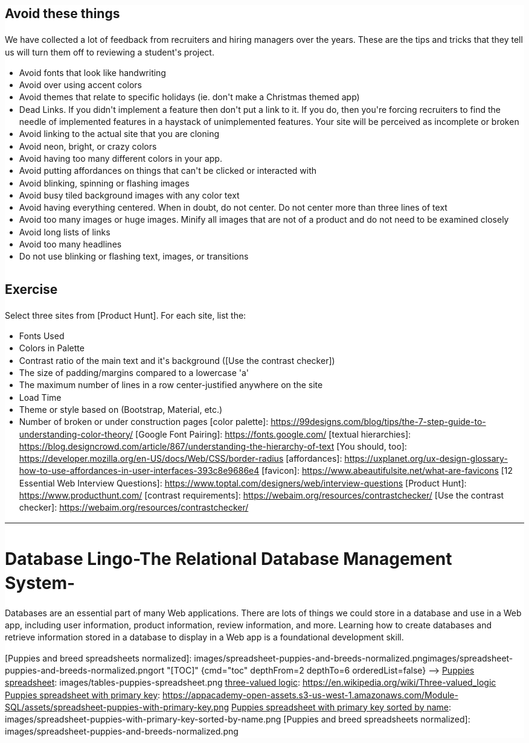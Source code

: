 ## Avoid these things

We have collected a lot of feedback from recruiters and hiring managers over the
years. These are the tips and tricks that they tell us will turn them off to
reviewing a student's project.

- Avoid fonts that look like handwriting
- Avoid over using accent colors
- Avoid themes that relate to specific holidays (ie. don't make a Christmas
  themed app)
- Dead Links. If you didn't implement a feature then don't put a link to it. If
  you do, then you're forcing recruiters to find the needle of implemented
  features in a haystack of unimplemented features.  Your site will be perceived
  as incomplete or broken
- Avoid linking to the actual site that you are cloning
- Avoid neon, bright, or crazy colors
- Avoid having too many different colors in your app.
- Avoid putting affordances on things that can't be clicked or interacted with
- Avoid blinking, spinning or flashing images
- Avoid busy tiled background images with any color text
- Avoid having everything centered.  When in doubt, do not center.  Do not
  center more than three lines of text
- Avoid too many images or huge images.  Minify all images that are not of a
  product and do not need to be examined closely
- Avoid long lists of links
- Avoid too many headlines
- Do not use blinking or flashing text, images, or transitions
## Exercise
Select three sites from [Product Hunt].  For each site, list the:

- Fonts Used
- Colors in Palette
- Contrast ratio of the main text and it's background ([Use the contrast
  checker])
- The size of padding/margins compared to a lowercase 'a'
- The maximum number of lines in a row center-justified anywhere on the site
- Load Time
- Theme or style based on (Bootstrap, Material, etc.)
- Number of broken or under construction pages
[color palette]: <https://99designs.com/blog/tips/the-7-step-guide-to-understanding-color-theory/>
[Google Font Pairing]: https://fonts.google.com/
[textual hierarchies]: <https://blog.designcrowd.com/article/867/understanding-the-hierarchy-of-text>
[You should, too]: <https://developer.mozilla.org/en-US/docs/Web/CSS/border-radius>
[affordances]: <https://uxplanet.org/ux-design-glossary-how-to-use-affordances-in-user-interfaces-393c8e9686e4>
[favicon]: <https://www.abeautifulsite.net/what-are-favicons>
[12 Essential Web Interview Questions]: https://www.toptal.com/designers/web/interview-questions
[Product Hunt]: https://www.producthunt.com/
[contrast requirements]: https://webaim.org/resources/contrastchecker/
[Use the contrast checker]: https://webaim.org/resources/contrastchecker/

---

# Database Lingo-The Relational Database Management System-

Databases are an essential part of many Web applications. There are lots of
things we could store in a database and use in a Web app, including user
information, product information, review information, and more. Learning how to
create databases and retrieve information stored in a database to display in a
Web app is a foundational development skill.


[PostgreSQL]: https://www.postgresql.org/
[psql]: https://www.postgresql.org/docs/9.2/app-psql.html
[Download PostgreSQL]: images/download-postgresql.png
[Deselect pgAdmin 4 and Stack Builder components]: images/postgresql-installation-uncheck-components.png
[Download Postbird]: images/download-postbird.png
[Postbird installation warning]: images/postbird-installation-warning.png
[Postbird run anyway]: images/postbird-installation-run-anyway.png
[pgpass file]: images/windows-pgpass-configuration.png
[Postbird releases page on GitHub]: https://github.com/Paxa/postbird/releases
[Postbird unidentified developer]: images/postbird-installation-unidentified-developer.png
[Finder Applications shortcut]: images/finder-applications-shortcut.png
[Postbird open confirmation]: images/postbird-installation-open-confirmation.png
['issue' on github]: https://github.com/Paxa/postbird/issues/16
[Puppies spreadsheet]: images/tables-puppies-spreadsheet.png
[PostgreSQL data types]: https://www.postgresql.org/docs/current/datatype.html
[Puppies spreadsheet]: images/tables-puppies-spreadsheet.png
[three-valued logic]: https://en.wikipedia.org/wiki/Three-valued_logic
[Puppies spreadsheet with primary key]: https://appacademy-open-assets.s3-us-west-1.amazonaws.com/Module-SQL/assets/spreadsheet-puppies-with-primary-key.png
[Puppies spreadsheet with primary key sorted by name]: images/spreadsheet-puppies-with-primary-key-sorted-by-name.png
[Puppies and breed spreadsheets normalized]: images/spreadsheet-puppies-and-breeds-normalized.pngimages/spreadsheet-puppies-and-breeds-normalized.pngort "[TOC]" {cmd="toc" depthFrom=2 depthTo=6 orderedList=false} -->
[Puppies spreadsheet]: images/tables-puppies-spreadsheet.png
[three-valued logic]: https://en.wikipedia.org/wiki/Three-valued_logic
[Puppies spreadsheet with primary key]: https://appacademy-open-assets.s3-us-west-1.amazonaws.com/Module-SQL/assets/spreadsheet-puppies-with-primary-key.png
[Puppies spreadsheet with primary key sorted by name]: images/spreadsheet-puppies-with-primary-key-sorted-by-name.png
[Puppies and breed spreadsheets normalized]: images/spreadsheet-puppies-and-breeds-normalized.png
